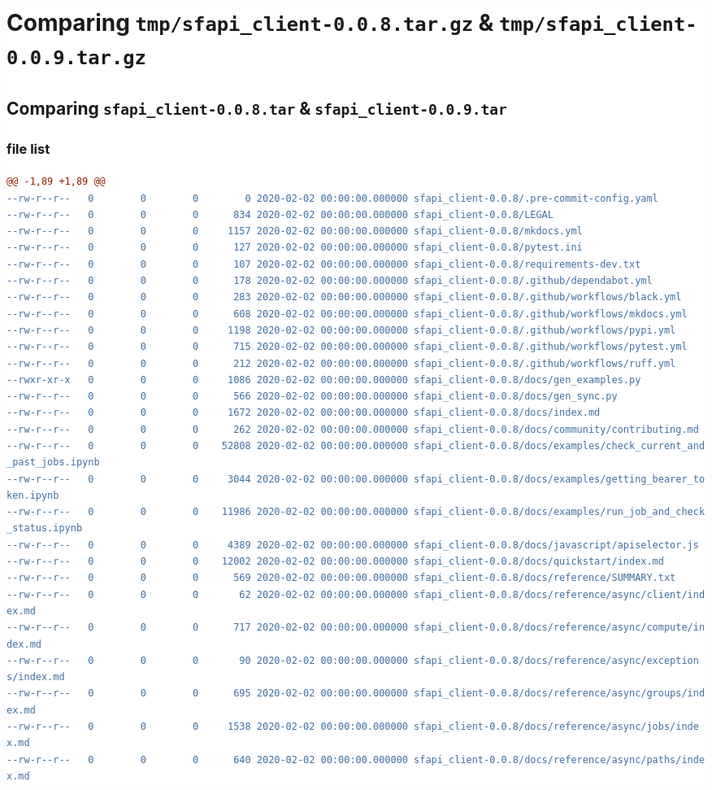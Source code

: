 # Comparing `tmp/sfapi_client-0.0.8.tar.gz` & `tmp/sfapi_client-0.0.9.tar.gz`

## Comparing `sfapi_client-0.0.8.tar` & `sfapi_client-0.0.9.tar`

### file list

```diff
@@ -1,89 +1,89 @@
--rw-r--r--   0        0        0        0 2020-02-02 00:00:00.000000 sfapi_client-0.0.8/.pre-commit-config.yaml
--rw-r--r--   0        0        0      834 2020-02-02 00:00:00.000000 sfapi_client-0.0.8/LEGAL
--rw-r--r--   0        0        0     1157 2020-02-02 00:00:00.000000 sfapi_client-0.0.8/mkdocs.yml
--rw-r--r--   0        0        0      127 2020-02-02 00:00:00.000000 sfapi_client-0.0.8/pytest.ini
--rw-r--r--   0        0        0      107 2020-02-02 00:00:00.000000 sfapi_client-0.0.8/requirements-dev.txt
--rw-r--r--   0        0        0      178 2020-02-02 00:00:00.000000 sfapi_client-0.0.8/.github/dependabot.yml
--rw-r--r--   0        0        0      283 2020-02-02 00:00:00.000000 sfapi_client-0.0.8/.github/workflows/black.yml
--rw-r--r--   0        0        0      608 2020-02-02 00:00:00.000000 sfapi_client-0.0.8/.github/workflows/mkdocs.yml
--rw-r--r--   0        0        0     1198 2020-02-02 00:00:00.000000 sfapi_client-0.0.8/.github/workflows/pypi.yml
--rw-r--r--   0        0        0      715 2020-02-02 00:00:00.000000 sfapi_client-0.0.8/.github/workflows/pytest.yml
--rw-r--r--   0        0        0      212 2020-02-02 00:00:00.000000 sfapi_client-0.0.8/.github/workflows/ruff.yml
--rwxr-xr-x   0        0        0     1086 2020-02-02 00:00:00.000000 sfapi_client-0.0.8/docs/gen_examples.py
--rw-r--r--   0        0        0      566 2020-02-02 00:00:00.000000 sfapi_client-0.0.8/docs/gen_sync.py
--rw-r--r--   0        0        0     1672 2020-02-02 00:00:00.000000 sfapi_client-0.0.8/docs/index.md
--rw-r--r--   0        0        0      262 2020-02-02 00:00:00.000000 sfapi_client-0.0.8/docs/community/contributing.md
--rw-r--r--   0        0        0    52808 2020-02-02 00:00:00.000000 sfapi_client-0.0.8/docs/examples/check_current_and_past_jobs.ipynb
--rw-r--r--   0        0        0     3044 2020-02-02 00:00:00.000000 sfapi_client-0.0.8/docs/examples/getting_bearer_token.ipynb
--rw-r--r--   0        0        0    11986 2020-02-02 00:00:00.000000 sfapi_client-0.0.8/docs/examples/run_job_and_check_status.ipynb
--rw-r--r--   0        0        0     4389 2020-02-02 00:00:00.000000 sfapi_client-0.0.8/docs/javascript/apiselector.js
--rw-r--r--   0        0        0    12002 2020-02-02 00:00:00.000000 sfapi_client-0.0.8/docs/quickstart/index.md
--rw-r--r--   0        0        0      569 2020-02-02 00:00:00.000000 sfapi_client-0.0.8/docs/reference/SUMMARY.txt
--rw-r--r--   0        0        0       62 2020-02-02 00:00:00.000000 sfapi_client-0.0.8/docs/reference/async/client/index.md
--rw-r--r--   0        0        0      717 2020-02-02 00:00:00.000000 sfapi_client-0.0.8/docs/reference/async/compute/index.md
--rw-r--r--   0        0        0       90 2020-02-02 00:00:00.000000 sfapi_client-0.0.8/docs/reference/async/exceptions/index.md
--rw-r--r--   0        0        0      695 2020-02-02 00:00:00.000000 sfapi_client-0.0.8/docs/reference/async/groups/index.md
--rw-r--r--   0        0        0     1538 2020-02-02 00:00:00.000000 sfapi_client-0.0.8/docs/reference/async/jobs/index.md
--rw-r--r--   0        0        0      640 2020-02-02 00:00:00.000000 sfapi_client-0.0.8/docs/reference/async/paths/index.md
```